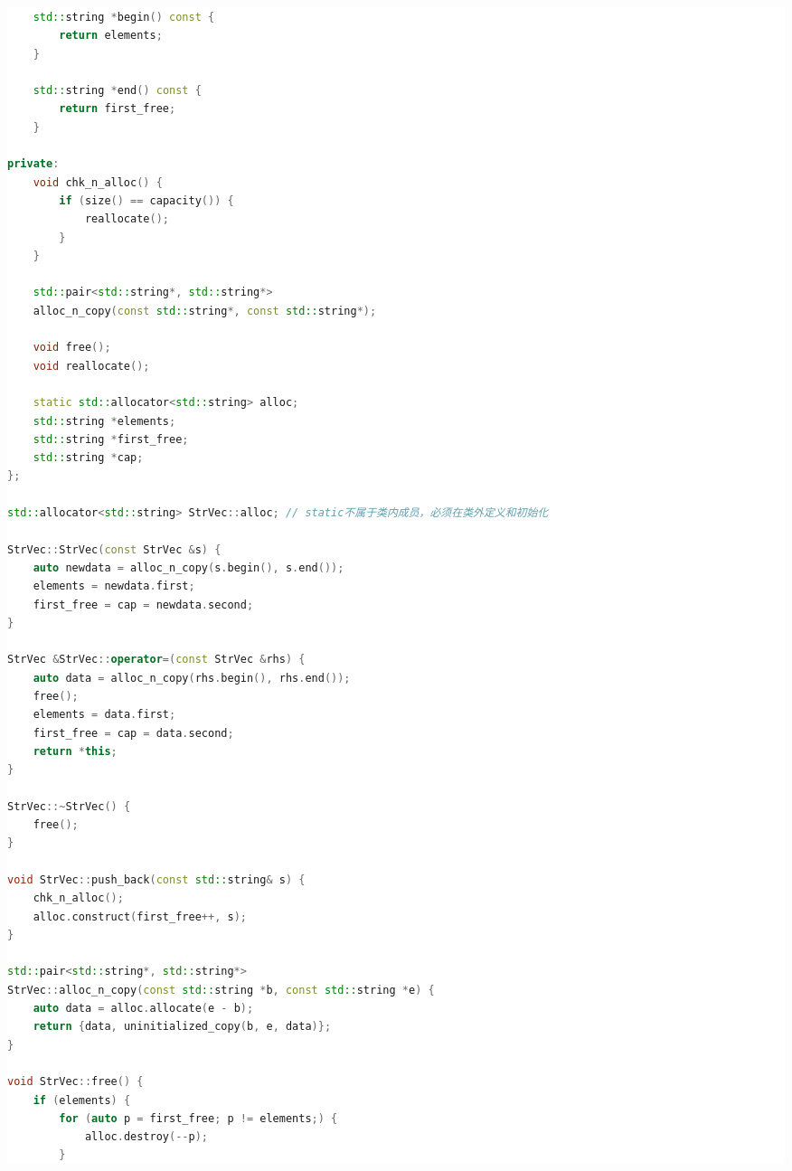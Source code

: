 ```cpp
    std::string *begin() const {
        return elements;
    }

    std::string *end() const {
        return first_free;
    }

private:
    void chk_n_alloc() {
        if (size() == capacity()) {
            reallocate();
        }
    }

    std::pair<std::string*, std::string*> 
    alloc_n_copy(const std::string*, const std::string*);

    void free();
    void reallocate();

    static std::allocator<std::string> alloc;
    std::string *elements;
    std::string *first_free;
    std::string *cap;
};

std::allocator<std::string> StrVec::alloc; // static不属于类内成员，必须在类外定义和初始化

StrVec::StrVec(const StrVec &s) {
    auto newdata = alloc_n_copy(s.begin(), s.end());
    elements = newdata.first;
    first_free = cap = newdata.second;
}

StrVec &StrVec::operator=(const StrVec &rhs) {
    auto data = alloc_n_copy(rhs.begin(), rhs.end());
    free();
    elements = data.first;
    first_free = cap = data.second;
    return *this;
}

StrVec::~StrVec() {
    free();
}

void StrVec::push_back(const std::string& s) {
    chk_n_alloc();
    alloc.construct(first_free++, s);
}

std::pair<std::string*, std::string*> 
StrVec::alloc_n_copy(const std::string *b, const std::string *e) {
    auto data = alloc.allocate(e - b);
    return {data, uninitialized_copy(b, e, data)};
}

void StrVec::free() {
    if (elements) {
        for (auto p = first_free; p != elements;) {
            alloc.destroy(--p);
        }
```